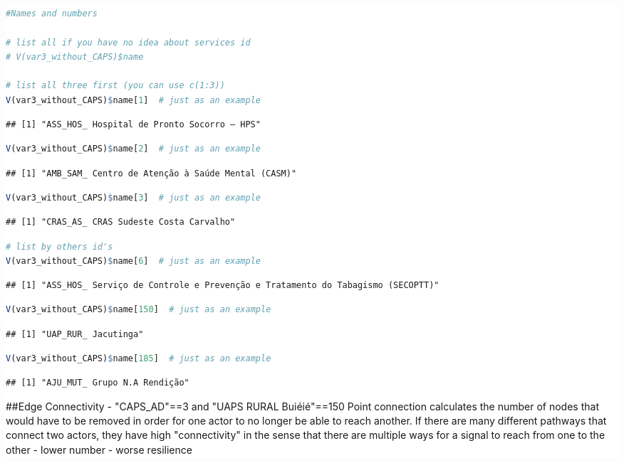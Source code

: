 
```r
#Names and numbers

# list all if you have no idea about services id
# V(var3_without_CAPS)$name 

# list all three first (you can use c(1:3))
V(var3_without_CAPS)$name[1]  # just as an example
```

```
## [1] "ASS_HOS_ Hospital de Pronto Socorro – HPS"
```

```r
V(var3_without_CAPS)$name[2]  # just as an example
```

```
## [1] "AMB_SAM_ Centro de Atenção à Saúde Mental (CASM)"
```

```r
V(var3_without_CAPS)$name[3]  # just as an example
```

```
## [1] "CRAS_AS_ CRAS Sudeste Costa Carvalho"
```

```r
# list by others id's
V(var3_without_CAPS)$name[6]  # just as an example
```

```
## [1] "ASS_HOS_ Serviço de Controle e Prevenção e Tratamento do Tabagismo (SECOPTT)"
```

```r
V(var3_without_CAPS)$name[150]  # just as an example
```

```
## [1] "UAP_RUR_ Jacutinga"
```

```r
V(var3_without_CAPS)$name[185]  # just as an example
```

```
## [1] "AJU_MUT_ Grupo N.A Rendição"
```
##Edge Connectivity - "CAPS_AD"==3 and "UAPS RURAL Buiéié"==150
Point connection calculates the number of nodes that would have to be removed in order for one actor to no longer be able to reach another.  If there are many different pathways that connect two actors, they have high "connectivity" in the sense that there are multiple ways for a signal to reach from one to the other - lower number - worse resilience 


